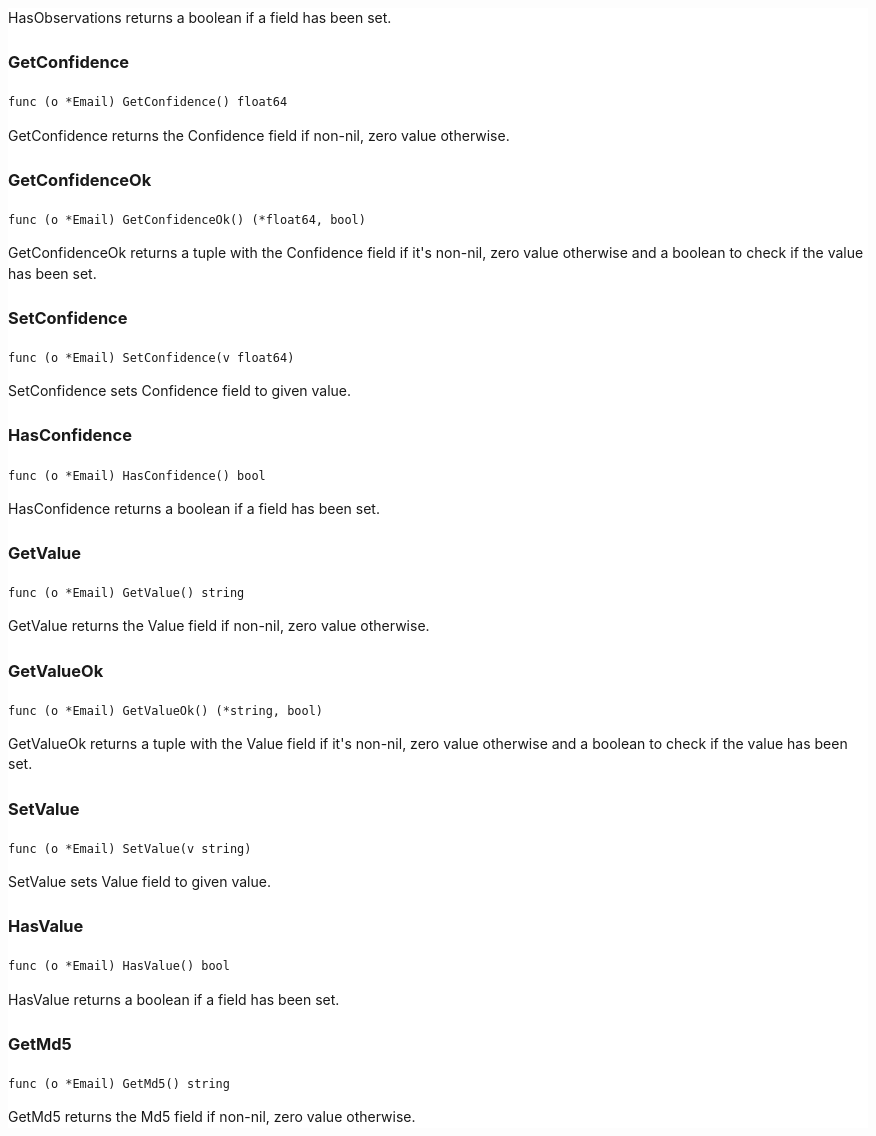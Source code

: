 HasObservations returns a boolean if a field has been set.

### GetConfidence

`func (o *Email) GetConfidence() float64`

GetConfidence returns the Confidence field if non-nil, zero value otherwise.

### GetConfidenceOk

`func (o *Email) GetConfidenceOk() (*float64, bool)`

GetConfidenceOk returns a tuple with the Confidence field if it's non-nil, zero value otherwise
and a boolean to check if the value has been set.

### SetConfidence

`func (o *Email) SetConfidence(v float64)`

SetConfidence sets Confidence field to given value.

### HasConfidence

`func (o *Email) HasConfidence() bool`

HasConfidence returns a boolean if a field has been set.

### GetValue

`func (o *Email) GetValue() string`

GetValue returns the Value field if non-nil, zero value otherwise.

### GetValueOk

`func (o *Email) GetValueOk() (*string, bool)`

GetValueOk returns a tuple with the Value field if it's non-nil, zero value otherwise
and a boolean to check if the value has been set.

### SetValue

`func (o *Email) SetValue(v string)`

SetValue sets Value field to given value.

### HasValue

`func (o *Email) HasValue() bool`

HasValue returns a boolean if a field has been set.

### GetMd5

`func (o *Email) GetMd5() string`

GetMd5 returns the Md5 field if non-nil, zero value otherwise.
